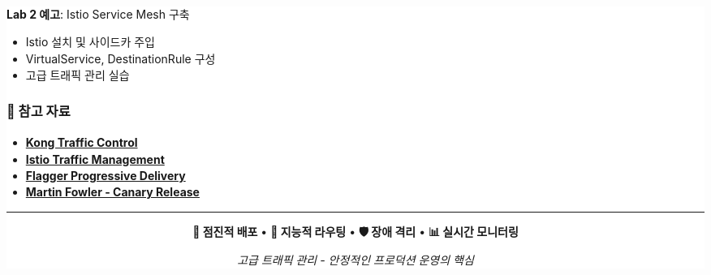 **Lab 2 예고**: Istio Service Mesh 구축
- Istio 설치 및 사이드카 주입
- VirtualService, DestinationRule 구성
- 고급 트래픽 관리 실습

### 🔗 참고 자료
- **[Kong Traffic Control](https://docs.konghq.com/gateway/latest/)**
- **[Istio Traffic Management](https://istio.io/latest/docs/concepts/traffic-management/)**
- **[Flagger Progressive Delivery](https://flagger.app/)**
- **[Martin Fowler - Canary Release](https://martinfowler.com/bliki/CanaryRelease.html)**

---

<div align="center">

**🎯 점진적 배포** • **🔄 지능적 라우팅** • **🛡️ 장애 격리** • **📊 실시간 모니터링**

*고급 트래픽 관리 - 안정적인 프로덕션 운영의 핵심*

</div>
